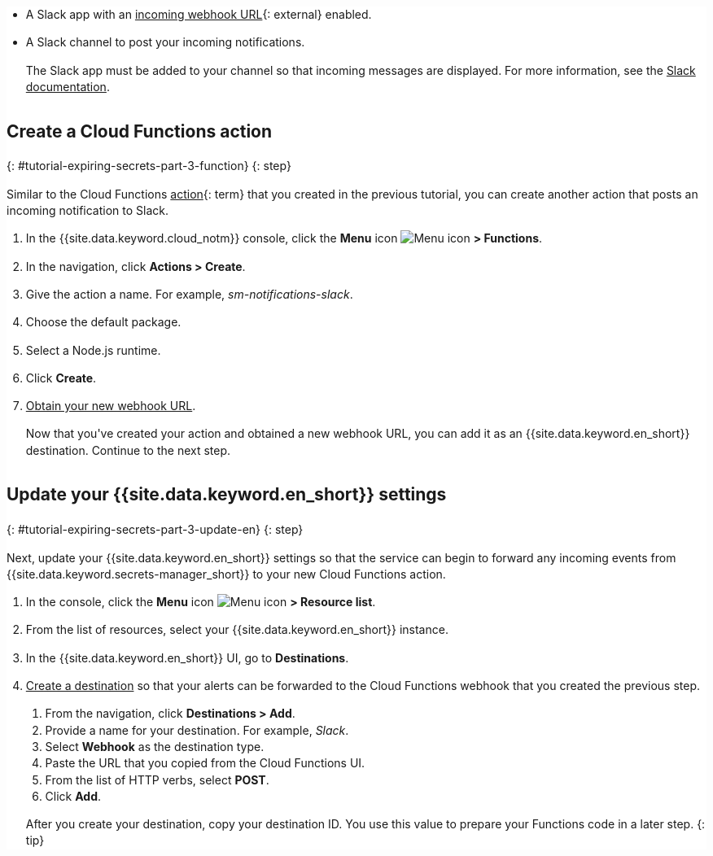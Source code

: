 - A Slack app with an [incoming webhook URL](https://api.slack.com/messaging/webhooks){: external} enabled.
- A Slack channel to post your incoming notifications.

  The Slack app must be added to your channel so that incoming messages are displayed. For more information, see the [Slack documentation](https://slack.com/help/articles/202035138-Add-apps-to-your-Slack-workspace).

## Create a Cloud Functions action
{: #tutorial-expiring-secrets-part-3-function}
{: step}

Similar to the Cloud Functions [action](#x2012974){: term} that you created in the previous tutorial, you can create another action that posts an incoming notification to Slack.

1. In the {{site.data.keyword.cloud_notm}} console, click the **Menu** icon ![Menu icon](../../icons/icon_hamburger.svg) **> Functions**.
2. In the navigation, click **Actions > Create**.
3. Give the action a name. For example, _sm-notifications-slack_.
4. Choose the default package.
5. Select a Node.js runtime.
6. Click **Create**.
7. [Obtain your new webhook URL](/docs/secrets-manager?topic=secrets-manager-tutorial-expiring-secrets-part-2#tutorial-expiring-secrets-part-2-get-webhook).

   Now that you've created your action and obtained a new webhook URL, you can add it as an {{site.data.keyword.en_short}} destination. Continue to the next step.

## Update your {{site.data.keyword.en_short}} settings
{: #tutorial-expiring-secrets-part-3-update-en}
{: step}

Next, update your {{site.data.keyword.en_short}} settings so that the service can begin to forward any incoming events from {{site.data.keyword.secrets-manager_short}} to your new Cloud Functions action.

1. In the console, click the **Menu** icon ![Menu icon](../../icons/icon_hamburger.svg) **> Resource list**.
2. From the list of resources, select your {{site.data.keyword.en_short}} instance.
3. In the {{site.data.keyword.en_short}} UI, go to **Destinations**.
4. [Create a destination](/docs/event-notifications?topic=event-notifications-en-create-en-destination) so that your alerts can be forwarded to the Cloud Functions webhook that you created the previous step.
   1. From the navigation, click **Destinations > Add**.
   2. Provide a name for your destination. For example, _Slack_.
   3. Select **Webhook** as the destination type.
   4. Paste the URL that you copied from the Cloud Functions UI.
   5. From the list of HTTP verbs, select **POST**.
   6. Click **Add**.

   After you create your destination, copy your destination ID. You use this value to prepare your Functions code in a later step.
   {: tip}
